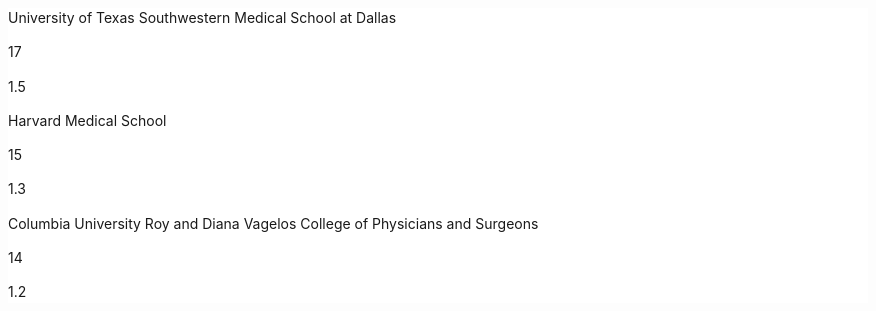 </tr>

<tr>

<td style="text-align:left;">

University of Texas Southwestern Medical School at Dallas

</td>

<td style="text-align:right;">

17

</td>

<td style="text-align:right;">

1.5

</td>

</tr>

<tr>

<td style="text-align:left;">

Harvard Medical School

</td>

<td style="text-align:right;">

15

</td>

<td style="text-align:right;">

1.3

</td>

</tr>

<tr>

<td style="text-align:left;">

Columbia University Roy and Diana Vagelos College of Physicians and
Surgeons

</td>

<td style="text-align:right;">

14

</td>

<td style="text-align:right;">

1.2
